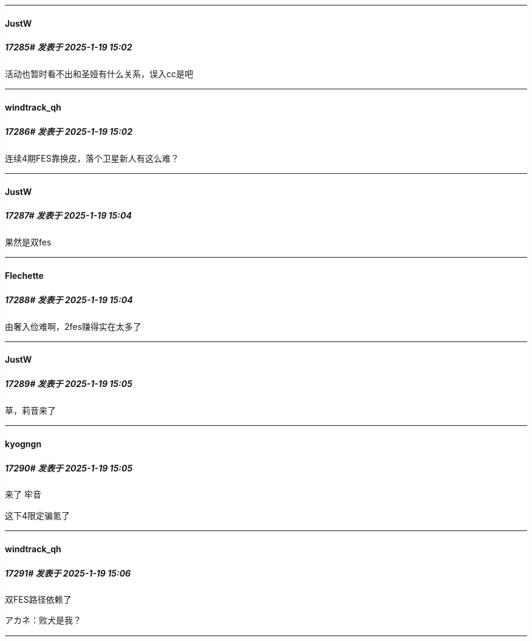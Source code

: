 *****

####  JustW  
##### 17285#       发表于 2025-1-19 15:02

活动也暂时看不出和圣娅有什么关系，误入cc是吧

*****

####  windtrack_qh  
##### 17286#       发表于 2025-1-19 15:02

连续4期FES靠换皮，落个卫星新人有这么难？

*****

####  JustW  
##### 17287#       发表于 2025-1-19 15:04

果然是双fes

*****

####  Flechette  
##### 17288#       发表于 2025-1-19 15:04

由奢入俭难啊，2fes赚得实在太多了

*****

####  JustW  
##### 17289#       发表于 2025-1-19 15:05

草，莉音来了

*****

####  kyogngn  
##### 17290#       发表于 2025-1-19 15:05

来了 牢音

这下4限定骗氪了

*****

####  windtrack_qh  
##### 17291#       发表于 2025-1-19 15:06

双FES路径依赖了

アカネ：败犬是我？

*****
